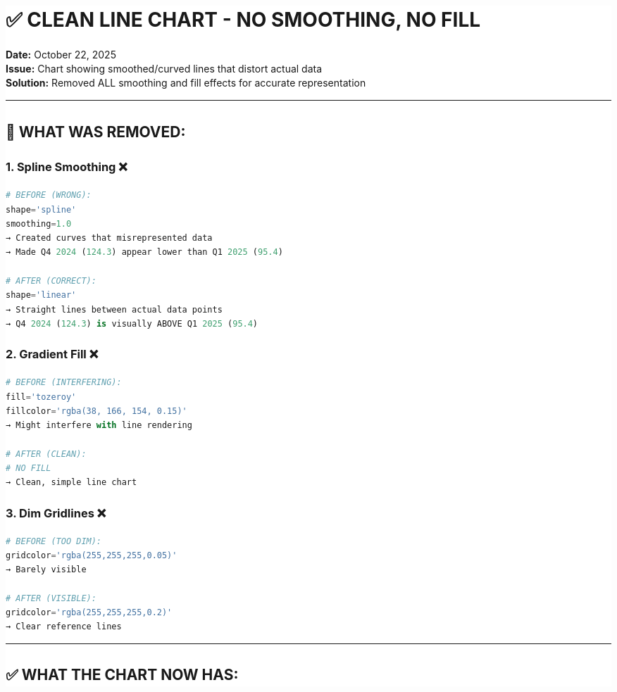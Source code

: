 # ✅ CLEAN LINE CHART - NO SMOOTHING, NO FILL

**Date:** October 22, 2025  
**Issue:** Chart showing smoothed/curved lines that distort actual data  
**Solution:** Removed ALL smoothing and fill effects for accurate representation

---

## 🎯 **WHAT WAS REMOVED:**

### **1. Spline Smoothing ❌**
```python
# BEFORE (WRONG):
shape='spline'
smoothing=1.0
→ Created curves that misrepresented data
→ Made Q4 2024 (124.3) appear lower than Q1 2025 (95.4)

# AFTER (CORRECT):
shape='linear'
→ Straight lines between actual data points
→ Q4 2024 (124.3) is visually ABOVE Q1 2025 (95.4)
```

### **2. Gradient Fill ❌**
```python
# BEFORE (INTERFERING):
fill='tozeroy'
fillcolor='rgba(38, 166, 154, 0.15)'
→ Might interfere with line rendering

# AFTER (CLEAN):
# NO FILL
→ Clean, simple line chart
```

### **3. Dim Gridlines ❌**
```python
# BEFORE (TOO DIM):
gridcolor='rgba(255,255,255,0.05)'
→ Barely visible

# AFTER (VISIBLE):
gridcolor='rgba(255,255,255,0.2)'
→ Clear reference lines
```

---

## ✅ **WHAT THE CHART NOW HAS:**
